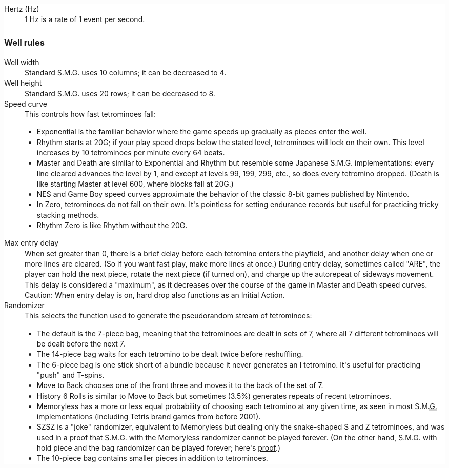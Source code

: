 <dt>Hertz (Hz)</dt>

<dd>1 Hz is a rate of 1 event per second.</dd>

</dl>

### Well rules

<dl>

<dt>Well width</dt>

<dd>Standard S.M.G. uses 10 columns; it can be decreased to 4.</dd>

<dt>Well height</dt>

<dd>Standard S.M.G. uses 20 rows; it can be decreased to 8.</dd>

<dt>Speed curve</dt>

<dd>This controls how fast tetrominoes fall:

*   Exponential is the familiar behavior where the game speeds up gradually as pieces enter the well.
*   Rhythm starts at 20G; if your play speed drops below the stated level, tetrominoes will lock on their own. This level increases by 10 tetrominoes per minute every 64 beats.
*   Master and Death are similar to Exponential and Rhythm but resemble some Japanese S.M.G. implementations: every line cleared advances the level by 1, and except at levels 99, 199, 299, etc., so does every tetromino dropped. (Death is like starting Master at level 600, where blocks fall at 20G.)
*   NES and Game Boy speed curves approximate the behavior of the classic 8-bit games published by Nintendo.
*   In Zero, tetrominoes do not fall on their own. It's pointless for setting endurance records but useful for practicing tricky stacking methods.
*   Rhythm Zero is like Rhythm without the 20G.

</dd>

<dt>Max entry delay</dt>

<dd>When set greater than 0, there is a brief delay before each tetromino enters the playfield, and another delay when one or more lines are cleared. (So if you want fast play, make more lines at once.) During entry delay, sometimes called "ARE", the player can hold the next piece, rotate the next piece (if turned on), and charge up the autorepeat of sideways movement. This delay is considered a "maximum", as it decreases over the course of the game in Master and Death speed curves. Caution: When entry delay is on, hard drop also functions as an Initial Action.</dd>

<dt>Randomizer</dt>

<dd>This selects the function used to generate the pseudorandom stream of tetrominoes:

*   The default is the 7-piece bag, meaning that the tetrominoes are dealt in sets of 7, where all 7 different tetrominoes will be dealt before the next 7.
*   The 14-piece bag waits for each tetromino to be dealt twice before reshuffling.
*   The 6-piece bag is one stick short of a bundle because it never generates an I tetromino. It's useful for practicing "push" and T-spins.
*   Move to Back chooses one of the front three and moves it to the back of the set of 7.
*   History 6 Rolls is similar to Move to Back but sometimes (3.5%) generates repeats of recent tetrominoes.
*   Memoryless has a more or less equal probability of choosing each tetromino at any given time, as seen in most <abbr title="Soviet Mind Game">S.M.G.</abbr> implementations (including Tetris brand games from before 2001).
*   SZSZ is a "joke" randomizer, equivalent to Memoryless but dealing only the snake-shaped S and Z tetrominoes, and was used in a [proof that S.M.G. with the Memoryless randomizer cannot be played forever](http://www2.math.uic.edu/~burgiel/Tetris/explanation.html). (On the other hand, S.M.G. with hold piece and the bag randomizer can be played forever; here's [proof](http://www.tetrisconcept.com/tetriswiki/Playing_forever).)
*   The 10-piece bag contains smaller pieces in addition to tetrominoes.
